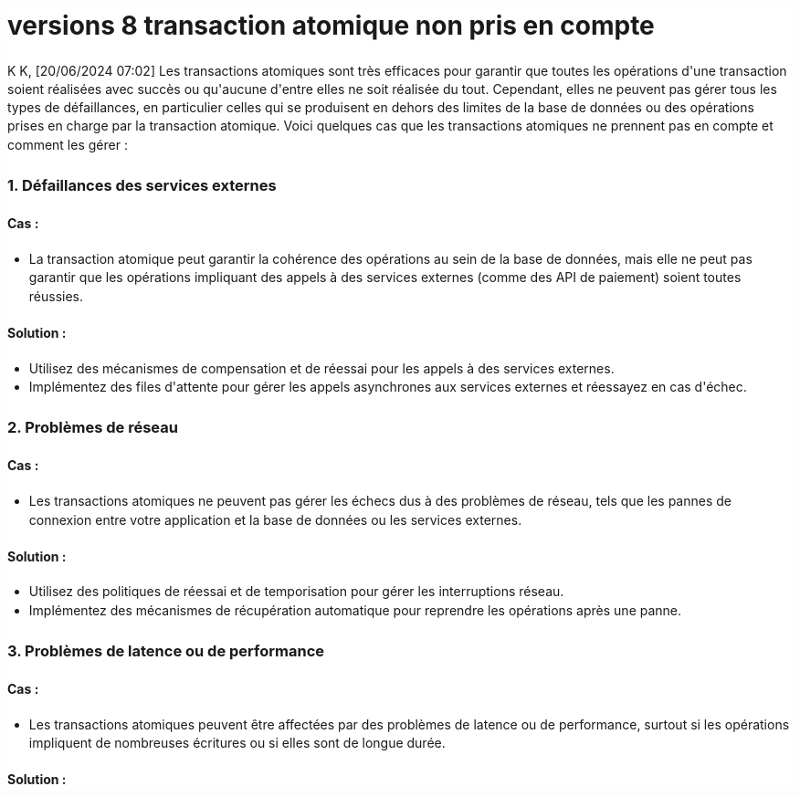 










# versions 8 transaction atomique non pris en compte

K K, [20/06/2024 07:02]
Les transactions atomiques sont très efficaces pour garantir que toutes les opérations d'une transaction soient réalisées avec succès ou qu'aucune d'entre elles ne soit réalisée du tout. Cependant, elles ne peuvent pas gérer tous les types de défaillances, en particulier celles qui se produisent en dehors des limites de la base de données ou des opérations prises en charge par la transaction atomique. Voici quelques cas que les transactions atomiques ne prennent pas en compte et comment les gérer :

### 1. Défaillances des services externes

#### Cas :

- La transaction atomique peut garantir la cohérence des opérations au sein de la base de données, mais elle ne peut pas garantir que les opérations impliquant des appels à des services externes (comme des API de paiement) soient toutes réussies.

#### Solution :

- Utilisez des mécanismes de compensation et de réessai pour les appels à des services externes.
- Implémentez des files d'attente pour gérer les appels asynchrones aux services externes et réessayez en cas d'échec.

### 2. Problèmes de réseau

#### Cas :

- Les transactions atomiques ne peuvent pas gérer les échecs dus à des problèmes de réseau, tels que les pannes de connexion entre votre application et la base de données ou les services externes.

#### Solution :

- Utilisez des politiques de réessai et de temporisation pour gérer les interruptions réseau.
- Implémentez des mécanismes de récupération automatique pour reprendre les opérations après une panne.

### 3. Problèmes de latence ou de performance

#### Cas :

- Les transactions atomiques peuvent être affectées par des problèmes de latence ou de performance, surtout si les opérations impliquent de nombreuses écritures ou si elles sont de longue durée.

#### Solution :
